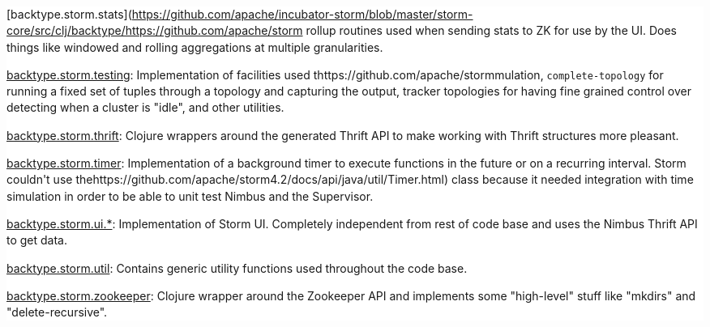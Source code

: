 [backtype.storm.stats](https://github.com/apache/incubator-storm/blob/master/storm-core/src/clj/backtype/https://github.com/apache/storm rollup routines used when sending stats to ZK for use by the UI. Does things like windowed and rolling aggregations at multiple granularities.

[backtype.storm.testing](https://github.com/apache/incubator-storm/blob/master/storm-core/src/clj/backtype/storm/testing.clj): Implementation of facilities used thttps://github.com/apache/stormmulation, `complete-topology` for running a fixed set of tuples through a topology and capturing the output, tracker topologies for having fine grained control over detecting when a cluster is "idle", and other utilities.

[backtype.storm.thrift](https://github.https://github.com/apache/stormorm-core/src/clj/backtype/storm/thrift.clj): Clojure wrappers around the generated Thrift API to make working with Thrift structures more pleasant.

[backtype.storm.timer](https://github.com/apache/incubator-storm/blob/master/storm-core/src/clj/backtype/storm/timer.clj): Implementation of a background timer to execute functions in the future or on a recurring interval. Storm couldn't use thehttps://github.com/apache/storm4.2/docs/api/java/util/Timer.html) class because it needed integration with time simulation in order to be able to unit test Nimbus and the Supervisor.

[backtype.storm.ui.*](https://github.com/apahttps://github.com/apache/storme/src/clj/backtype/storm/ui): Implementation of Storm UI. Completely independent from rest of code base and uses the Nimbus Thrift API to get data.

[backtype.storm.util](https://github.com/apache/incubator-storm/blob/master/storm-core/src/clj/backtype/storm/util.clj): Contains generic utility functions used throughout the code base.
 
[backtype.storm.zookeeper](https://github.com/apache/incubator-storm/blob/master/storm-core/src/clj/backtype/storm/zookeeper.clj): Clojure wrapper around the Zookeeper API and implements some "high-level" stuff like "mkdirs" and "delete-recursive".